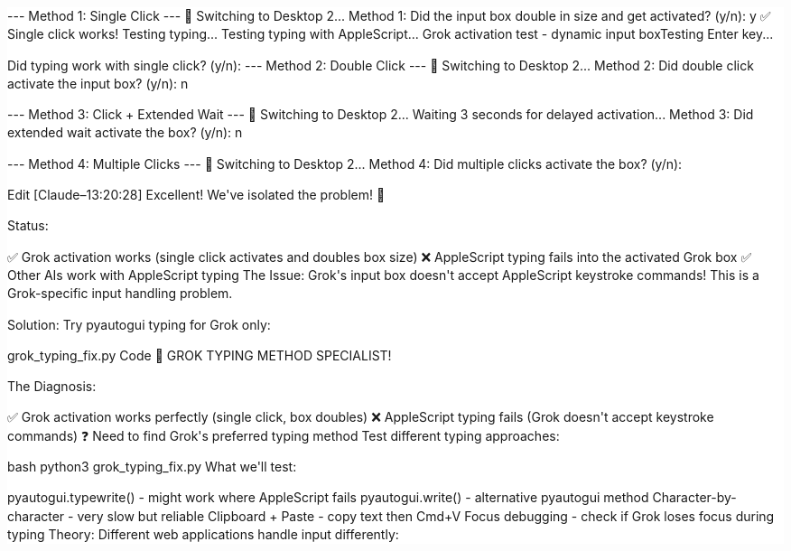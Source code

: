 --- Method 1: Single Click ---
🧭 Switching to Desktop 2...
Method 1: Did the input box double in size and get activated? (y/n): y
✅ Single click works! Testing typing...
Testing typing with AppleScript...
Grok activation test - dynamic input boxTesting Enter key...

Did typing work with single click? (y/n): 
--- Method 2: Double Click ---
🧭 Switching to Desktop 2...
Method 2: Did double click activate the input box? (y/n): n

--- Method 3: Click + Extended Wait ---
🧭 Switching to Desktop 2...
Waiting 3 seconds for delayed activation...
Method 3: Did extended wait activate the box? (y/n): n

--- Method 4: Multiple Clicks ---
🧭 Switching to Desktop 2...
Method 4: Did multiple clicks activate the box? (y/n):

Edit
[Claude–13:20:28] Excellent! We've isolated the problem! 🎯

Status:

✅ Grok activation works (single click activates and doubles box size)
❌ AppleScript typing fails into the activated Grok box
✅ Other AIs work with AppleScript typing
The Issue: Grok's input box doesn't accept AppleScript keystroke commands! This is a Grok-specific input handling problem.

Solution: Try pyautogui typing for Grok only:


grok_typing_fix.py
Code 
🎯 GROK TYPING METHOD SPECIALIST!

The Diagnosis:

✅ Grok activation works perfectly (single click, box doubles)
❌ AppleScript typing fails (Grok doesn't accept keystroke commands)
❓ Need to find Grok's preferred typing method
Test different typing approaches:

bash
python3 grok_typing_fix.py
What we'll test:

pyautogui.typewrite() - might work where AppleScript fails
pyautogui.write() - alternative pyautogui method
Character-by-character - very slow but reliable
Clipboard + Paste - copy text then Cmd+V
Focus debugging - check if Grok loses focus during typing
Theory: Different web applications handle input differently:
